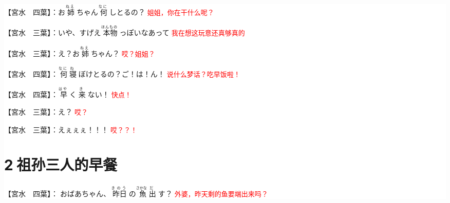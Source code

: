 <p><ruby>
   【宮水　四葉】：お<rp>(</rp><rt></rt><rp>)</rp>
姉<rp>(</rp><rt>ねえ</rt><rp>)</rp>
ちゃん<rp>(</rp><rt></rt><rp>)</rp>
何<rp>(</rp><rt>なに</rt><rp>)</rp>
しとるの？<rp>(</rp><rt></rt><rp>)</rp>
   <font color="red" size="2">姐姐，你在干什么呢？</font>
</ruby></p>

<p><ruby>
   【宮水　三葉】：いや、すげえ<rp>(</rp><rt></rt><rp>)</rp>
本物<rp>(</rp><rt>ほんもの</rt><rp>)</rp>
っぽいなあって<rp>(</rp><rt></rt><rp>)</rp>
   <font color="red" size="2">我在想这玩意还真够真的</font>
</ruby></p>

<p><ruby>
   【宮水　三葉】：え？お<rp>(</rp><rt></rt><rp>)</rp>
姉<rp>(</rp><rt>ねえ</rt><rp>)</rp>
ちゃん？<rp>(</rp><rt></rt><rp>)</rp>
   <font color="red" size="2">哎？姐姐？</font>
</ruby></p>

<p><ruby>
   【宮水　四葉】：<rp>(</rp><rt></rt><rp>)</rp>
何<rp>(</rp><rt>なに</rt><rp>)</rp>
寝<rp>(</rp><rt>ね</rt><rp>)</rp>
ぼけとるの？ご！は！ん！<rp>(</rp><rt></rt><rp>)</rp>
   <font color="red" size="2">说什么梦话？吃早饭啦！</font>
</ruby></p>

<p><ruby>
   【宮水　四葉】：<rp>(</rp><rt></rt><rp>)</rp>
早<rp>(</rp><rt>はや</rt><rp>)</rp>
く<rp>(</rp><rt></rt><rp>)</rp>
来<rp>(</rp><rt>き</rt><rp>)</rp>
ない！<rp>(</rp><rt></rt><rp>)</rp>
   <font color="red" size="2">快点！</font>
</ruby></p>

<p><ruby>
   【宮水　三葉】：え？<rp>(</rp><rt></rt><rp>)</rp>
   <font color="red" size="2">哎？</font>
</ruby></p>

<p><ruby>
   【宮水　三葉】：えぇぇぇ！！！<rp>(</rp><rt></rt><rp>)</rp>
   <font color="red" size="2">哎？？！</font>
</ruby></p>

# 2 祖孙三人的早餐

<p><ruby>
   【宮水　四葉】：<rp>(</rp><rt></rt><rp>)</rp>
おばあちゃん、<rp>(</rp><rt></rt><rp>)</rp>
昨日<rp>(</rp><rt>きのう</rt><rp>)</rp>
の<rp>(</rp><rt></rt><rp>)</rp>
魚<rp>(</rp><rt>さかな</rt><rp>)</rp>
出<rp>(</rp><rt>だ</rt><rp>)</rp>
す？<rp>(</rp><rt></rt><rp>)</rp>
   <font color="red" size="2">外婆，昨天剩的鱼要端出来吗？</font>
</ruby></p>
